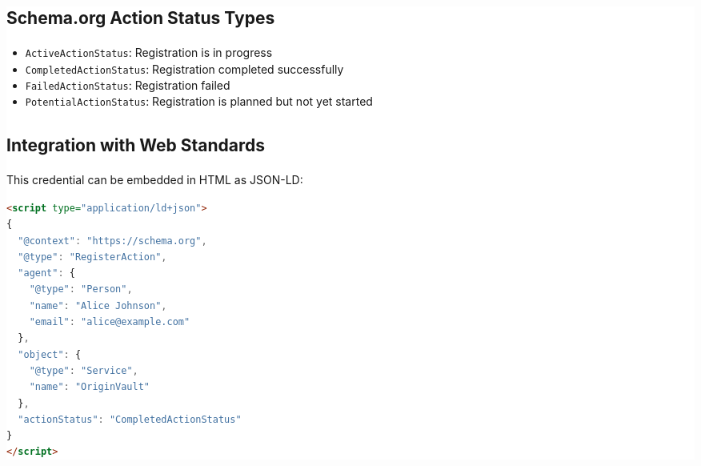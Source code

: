## Schema.org Action Status Types

- `ActiveActionStatus`: Registration is in progress
- `CompletedActionStatus`: Registration completed successfully
- `FailedActionStatus`: Registration failed
- `PotentialActionStatus`: Registration is planned but not yet started

## Integration with Web Standards

This credential can be embedded in HTML as JSON-LD:

```html
<script type="application/ld+json">
{
  "@context": "https://schema.org",
  "@type": "RegisterAction",
  "agent": {
    "@type": "Person",
    "name": "Alice Johnson",
    "email": "alice@example.com"
  },
  "object": {
    "@type": "Service",
    "name": "OriginVault"
  },
  "actionStatus": "CompletedActionStatus"
}
</script>
``` 